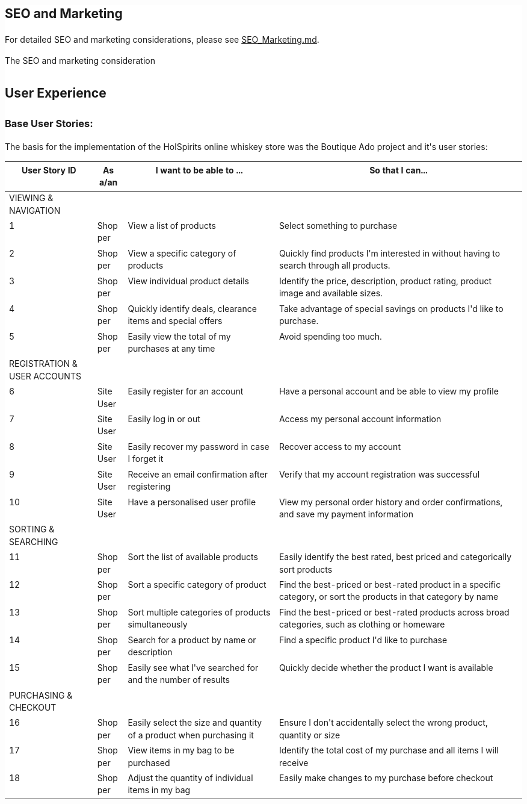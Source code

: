 ## SEO and Marketing

For detailed SEO and marketing considerations, please see [SEO_Marketing.md](SEO_Marketing.md).

The SEO and marketing consideration 
## User Experience

### Base User Stories:
The basis for the implementation of the HolSpirits online whiskey store was the Boutique Ado project and it's user stories:

| User Story ID                | As a/an     | I want to be able to ...                                            | So that I can...                                                                                                 |
| ---------------------------- | ----------- | ------------------------------------------------------------------- | ---------------------------------------------------------------------------------------------------------------- |
| VIEWING & NAVIGATION         |             |                                                                     |                                                                                                                  |
| 1                            | Shopper     | View a list of products                                             | Select something to purchase                                                                                     |
| 2                            | Shopper     | View a specific category of products                                | Quickly find products I'm interested in without having to search through all products.                           |
| 3                            | Shopper     | View individual product details                                     | Identify the price, description, product rating, product image and available sizes.                              |
| 4                            | Shopper     | Quickly identify deals, clearance items and special offers          | Take advantage of special savings on products I'd like to purchase.                                              |
| 5                            | Shopper     | Easily view the total of my purchases at any time                   | Avoid spending too much.                                                                                         |
| REGISTRATION & USER ACCOUNTS |             |                                                                     |                                                                                                                  |
| 6                            | Site User   | Easily register for an account                                      | Have a personal account and be able to view my profile                                                           |
| 7                            | Site User   | Easily log in or out                                                | Access my personal account information                                                                           |
| 8                            | Site User   | Easily recover my password in case I forget it                      | Recover access to my account                                                                                     |
| 9                            | Site User   | Receive an email confirmation after registering                     | Verify that my account registration was successful                                                               |
| 10                           | Site User   | Have a personalised user profile                                    | View my personal order history and order confirmations, and save my payment information                          |
| SORTING & SEARCHING          |             |                                                                     |                                                                                                                  |
| 11                           | Shopper     | Sort the list of available products                                 | Easily identify the best rated, best priced and categorically sort products                                      |
| 12                           | Shopper     | Sort a specific category of product                                 | Find the best-priced or best-rated product in a specific category, or sort the products in that category by name |
| 13                           | Shopper     | Sort multiple categories of products simultaneously                 | Find the best-priced or best-rated products across broad categories, such as clothing or homeware                |
| 14                           | Shopper     | Search for a product by name or description                         | Find a specific product I'd like to purchase                                                                     |
| 15                           | Shopper     | Easily see what I've searched for and the number of results         | Quickly decide whether the product I want is available                                                           |
| PURCHASING & CHECKOUT        |             |                                                                     |                                                                                                                  |
| 16                           | Shopper     | Easily select the size and quantity of a product when purchasing it | Ensure I don't accidentally select the wrong product, quantity or size                                           |
| 17                           | Shopper     | View items in my bag to be purchased                                | Identify the total cost of my purchase and all items I will receive                                              |
| 18                           | Shopper     | Adjust the quantity of individual items in my bag                   | Easily make changes to my purchase before checkout                                                               |